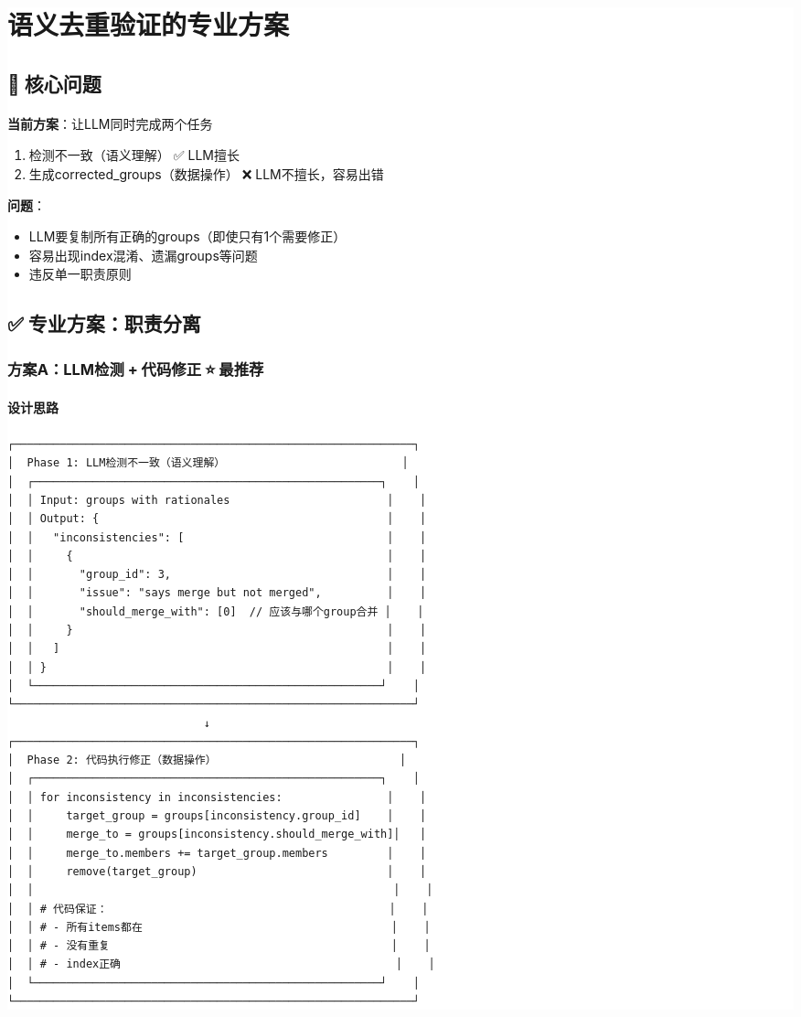 # 语义去重验证的专业方案

## 🎯 核心问题

**当前方案**：让LLM同时完成两个任务
1. 检测不一致（语义理解） ✅ LLM擅长
2. 生成corrected_groups（数据操作） ❌ LLM不擅长，容易出错

**问题**：
- LLM要复制所有正确的groups（即使只有1个需要修正）
- 容易出现index混淆、遗漏groups等问题
- 违反单一职责原则

## ✅ 专业方案：职责分离

### 方案A：LLM检测 + 代码修正 ⭐ 最推荐

#### 设计思路

```
┌─────────────────────────────────────────────────────────────┐
│  Phase 1: LLM检测不一致（语义理解）                           │
│  ┌─────────────────────────────────────────────────────┐    │
│  │ Input: groups with rationales                        │    │
│  │ Output: {                                            │    │
│  │   "inconsistencies": [                               │    │
│  │     {                                                │    │
│  │       "group_id": 3,                                 │    │
│  │       "issue": "says merge but not merged",          │    │
│  │       "should_merge_with": [0]  // 应该与哪个group合并 │    │
│  │     }                                                │    │
│  │   ]                                                  │    │
│  │ }                                                    │    │
│  └─────────────────────────────────────────────────────┘    │
└─────────────────────────────────────────────────────────────┘
                              ↓
┌─────────────────────────────────────────────────────────────┐
│  Phase 2: 代码执行修正（数据操作）                            │
│  ┌─────────────────────────────────────────────────────┐    │
│  │ for inconsistency in inconsistencies:                │    │
│  │     target_group = groups[inconsistency.group_id]    │    │
│  │     merge_to = groups[inconsistency.should_merge_with]│   │
│  │     merge_to.members += target_group.members         │    │
│  │     remove(target_group)                             │    │
│  │                                                       │    │
│  │ # 代码保证：                                           │    │
│  │ # - 所有items都在                                      │    │
│  │ # - 没有重复                                           │    │
│  │ # - index正确                                          │    │
│  └─────────────────────────────────────────────────────┘    │
└─────────────────────────────────────────────────────────────┘
```
